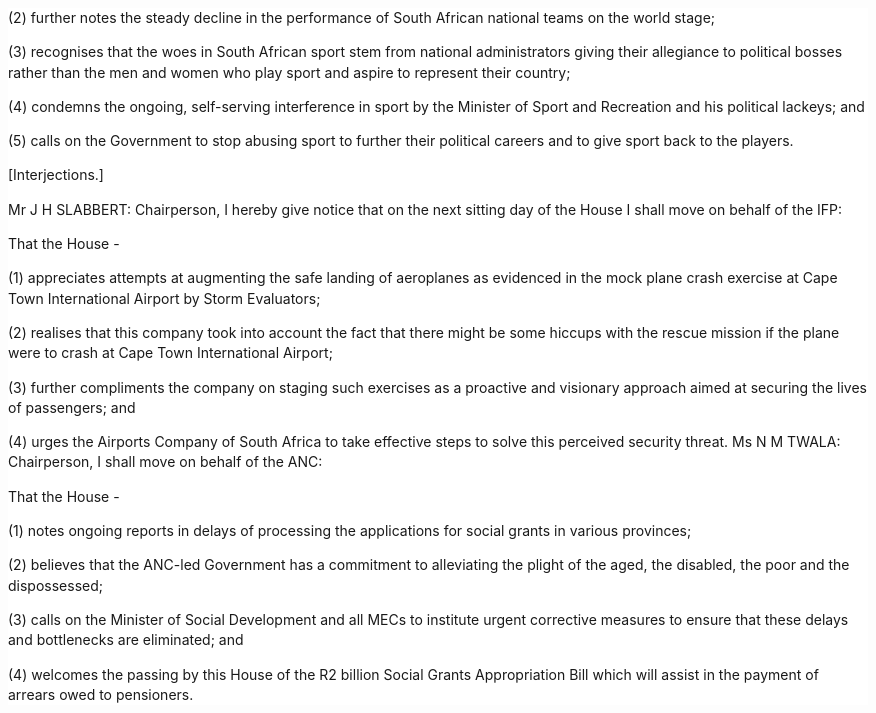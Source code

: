 
  (2) further notes the steady decline in the performance of South African
       national teams on the world stage;


  (3) recognises that the woes in South African sport stem from national
       administrators giving their allegiance to political bosses rather
       than the men and women who play sport and aspire to represent their
       country;


  (4) condemns the ongoing, self-serving interference in sport by the
       Minister of Sport and Recreation and his political lackeys; and


  (5) calls on the Government to stop abusing sport to further their
       political careers and to give sport back to the players.

[Interjections.]

Mr J H SLABBERT: Chairperson, I hereby give notice that on the next sitting
day of the House I shall move on behalf of the IFP:


  That the House -


  (1) appreciates attempts at augmenting the safe landing of aeroplanes as
       evidenced in the mock plane crash exercise at Cape Town International
       Airport by Storm Evaluators;


  (2) realises that this company took into account the fact that there
       might be some hiccups with the rescue mission if the plane were to
       crash at Cape Town International Airport;


  (3) further compliments the company on staging such exercises as a
       proactive and visionary approach aimed at securing the lives of
       passengers; and


  (4) urges the Airports Company of South Africa to take effective steps to
       solve this perceived security threat.
Ms N M TWALA: Chairperson, I shall move on behalf of the ANC:


  That the House -


  (1) notes ongoing reports in delays of processing the applications for
       social grants in various provinces;


  (2) believes that the ANC-led Government has a commitment to alleviating
       the plight of the aged, the disabled, the poor and the dispossessed;


  (3) calls on the Minister of Social Development and all MECs to institute
       urgent corrective measures to ensure that these delays and
       bottlenecks are eliminated; and


  (4) welcomes the passing by this House of the R2 billion Social Grants
       Appropriation Bill which will assist in the payment of arrears owed
       to pensioners.
